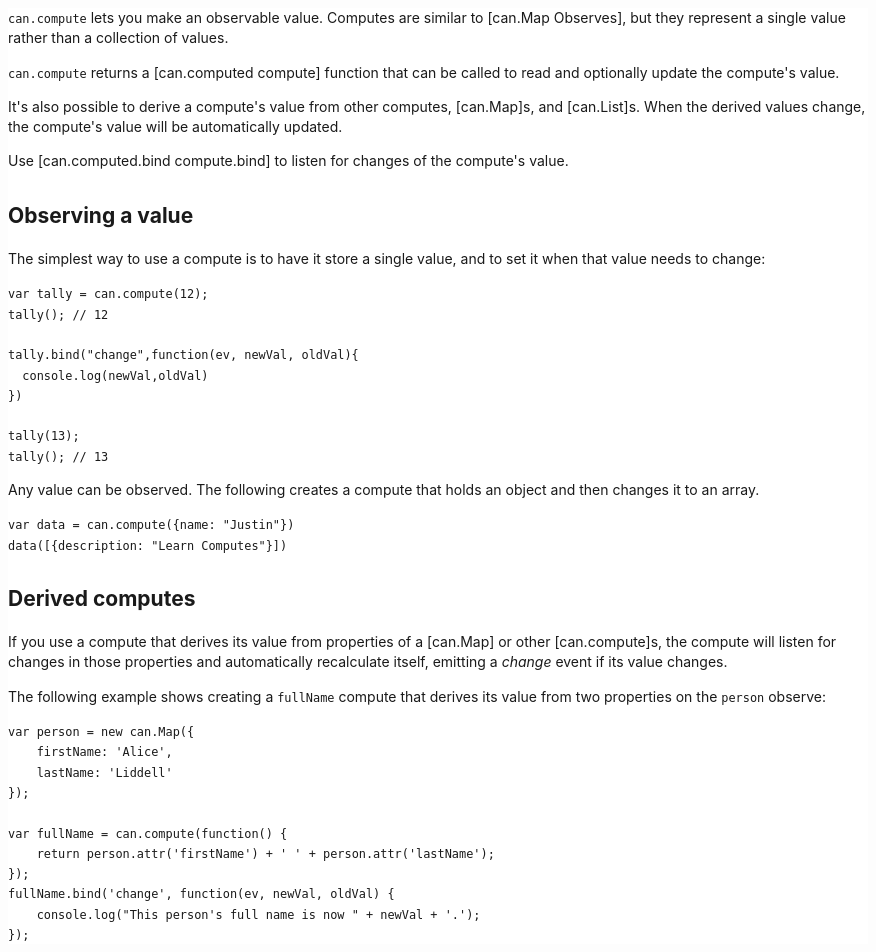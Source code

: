 `can.compute` lets you make an observable value. Computes are similar
to [can.Map Observes], but they represent a single value rather than 
a collection of values.

`can.compute` returns a [can.computed compute] function that can 
be called to read and optionally update the compute's value.

It's also possible to derive a compute's value from other computes,
[can.Map]s, and [can.List]s. When the derived values
change, the compute's value will be automatically updated.

Use [can.computed.bind compute.bind] to listen for changes of the 
compute's value.

## Observing a value

The simplest way to use a compute is to have it store a single value, and to set it when
that value needs to change:


    var tally = can.compute(12);
    tally(); // 12
    
    tally.bind("change",function(ev, newVal, oldVal){
      console.log(newVal,oldVal)
    })
    
    tally(13);
    tally(); // 13

Any value can be observed.  The following creates a compute
that holds an object and then changes it to an array.

    var data = can.compute({name: "Justin"})
    data([{description: "Learn Computes"}])



## Derived computes

If you use a compute that derives its
value from properties of a [can.Map] or other [can.compute]s, the compute will listen for changes in those
properties and automatically recalculate itself, emitting a _change_ event if its value
changes.

The following example shows creating a `fullName` compute
that derives its value from two properties on the `person` observe:


    var person = new can.Map({
        firstName: 'Alice',
        lastName: 'Liddell'
    });
    
    var fullName = can.compute(function() {
        return person.attr('firstName') + ' ' + person.attr('lastName');
    });
    fullName.bind('change', function(ev, newVal, oldVal) {
        console.log("This person's full name is now " + newVal + '.');
    });
    